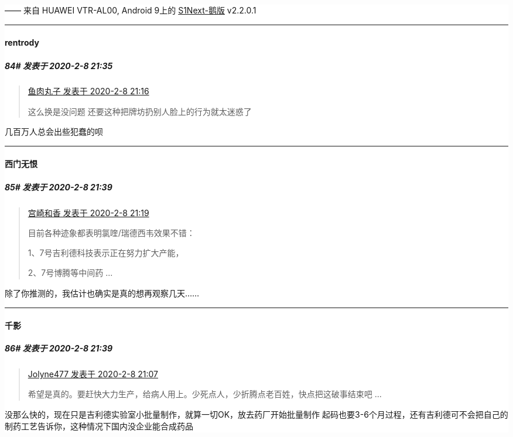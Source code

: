 —— 来自 HUAWEI VTR-AL00, Android 9上的 [S1Next-鹅版](https://github.com/ykrank/S1-Next/releases) v2.2.0.1







-----

####  rentrody  
##### 84#       发表于 2020-2-8 21:35



<blockquote><a href="httphttps://bbs.saraba1st.com/2b/forum.php?mod=redirect&amp;goto=findpost&amp;pid=46363262&amp;ptid=1912824" target="_blank">鱼肉丸子 发表于 2020-2-8 21:16</a>

这么换是没问题 还要这种把牌坊扔别人脸上的行为就太迷惑了</blockquote>
几百万人总会出些犯蠢的呗







-----

####  西门无恨  
##### 85#       发表于 2020-2-8 21:39



<blockquote><a href="httphttps://bbs.saraba1st.com/2b/forum.php?mod=redirect&amp;goto=findpost&amp;pid=46363300&amp;ptid=1912824" target="_blank">宫崎和香 发表于 2020-2-8 21:19</a>

目前各种迹象都表明氯喹/瑞德西韦效果不错：

1、7号吉利德科技表示正在努力扩大产能，

2、7号博腾等中间药 ...</blockquote>
除了你推测的，我估计也确实是真的想再观察几天……







-----

####  千影  
##### 86#       发表于 2020-2-8 21:39



<blockquote><a href="httphttps://bbs.saraba1st.com/2b/forum.php?mod=redirect&amp;goto=findpost&amp;pid=46363193&amp;ptid=1912824" target="_blank">Jolyne477 发表于 2020-2-8 21:07</a>

希望是真的。要赶快大力生产，给病人用上。少死点人，少折腾点老百姓，快点把这破事结束吧 ...</blockquote>
没那么快的，现在只是吉利德实验室小批量制作，就算一切OK，放去药厂开始批量制作 起码也要3-6个月过程，还有吉利德可不会把自己的制药工艺告诉你，这种情况下国内没企业能合成药品





